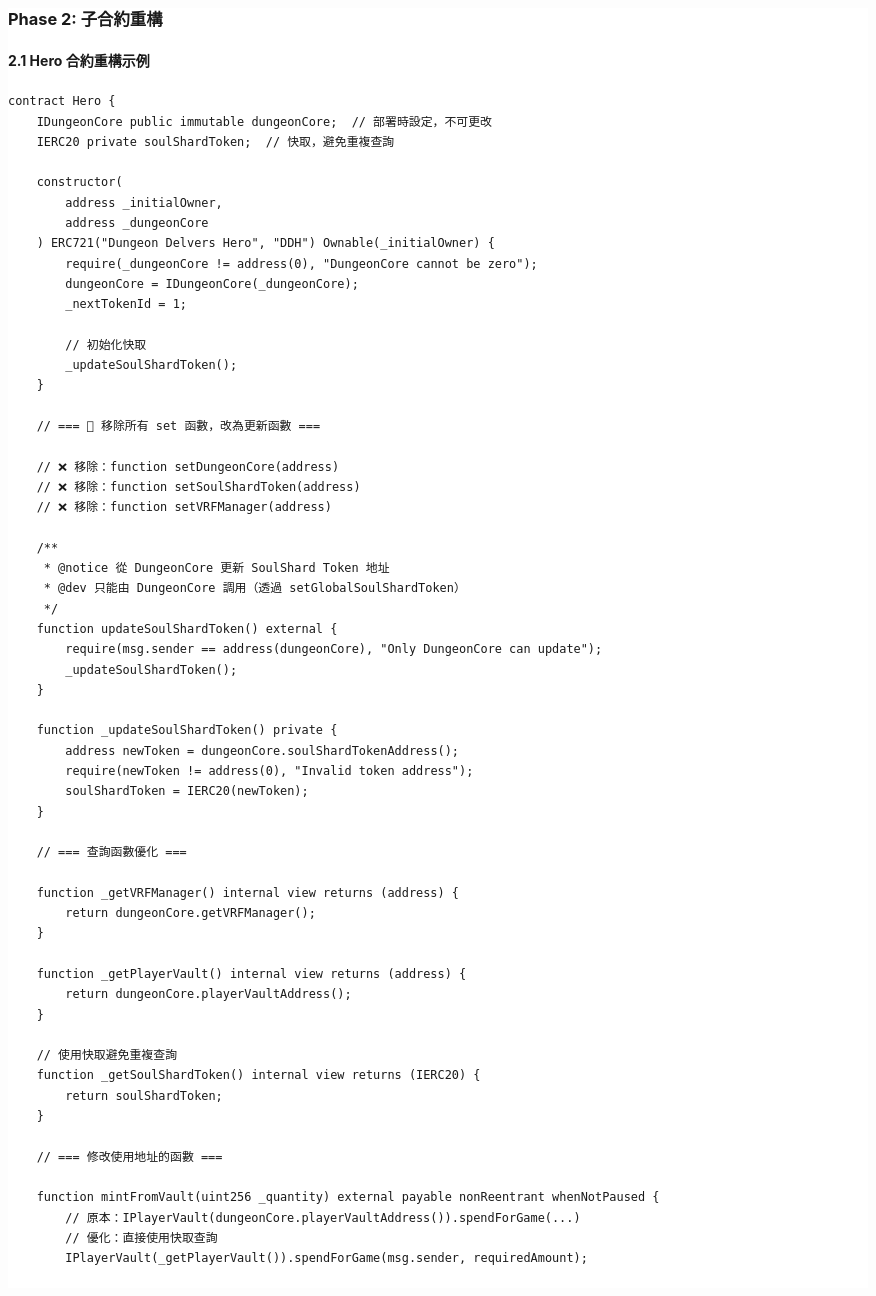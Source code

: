### Phase 2: 子合約重構

#### 2.1 Hero 合約重構示例
```solidity
contract Hero {
    IDungeonCore public immutable dungeonCore;  // 部署時設定，不可更改
    IERC20 private soulShardToken;  // 快取，避免重複查詢
    
    constructor(
        address _initialOwner,
        address _dungeonCore
    ) ERC721("Dungeon Delvers Hero", "DDH") Ownable(_initialOwner) {
        require(_dungeonCore != address(0), "DungeonCore cannot be zero");
        dungeonCore = IDungeonCore(_dungeonCore);
        _nextTokenId = 1;
        
        // 初始化快取
        _updateSoulShardToken();
    }
    
    // === 🔧 移除所有 set 函數，改為更新函數 ===
    
    // ❌ 移除：function setDungeonCore(address)
    // ❌ 移除：function setSoulShardToken(address)
    // ❌ 移除：function setVRFManager(address)
    
    /**
     * @notice 從 DungeonCore 更新 SoulShard Token 地址
     * @dev 只能由 DungeonCore 調用（透過 setGlobalSoulShardToken）
     */
    function updateSoulShardToken() external {
        require(msg.sender == address(dungeonCore), "Only DungeonCore can update");
        _updateSoulShardToken();
    }
    
    function _updateSoulShardToken() private {
        address newToken = dungeonCore.soulShardTokenAddress();
        require(newToken != address(0), "Invalid token address");
        soulShardToken = IERC20(newToken);
    }
    
    // === 查詢函數優化 ===
    
    function _getVRFManager() internal view returns (address) {
        return dungeonCore.getVRFManager();
    }
    
    function _getPlayerVault() internal view returns (address) {
        return dungeonCore.playerVaultAddress();
    }
    
    // 使用快取避免重複查詢
    function _getSoulShardToken() internal view returns (IERC20) {
        return soulShardToken;
    }
    
    // === 修改使用地址的函數 ===
    
    function mintFromVault(uint256 _quantity) external payable nonReentrant whenNotPaused {
        // 原本：IPlayerVault(dungeonCore.playerVaultAddress()).spendForGame(...)
        // 優化：直接使用快取查詢
        IPlayerVault(_getPlayerVault()).spendForGame(msg.sender, requiredAmount);
        
```